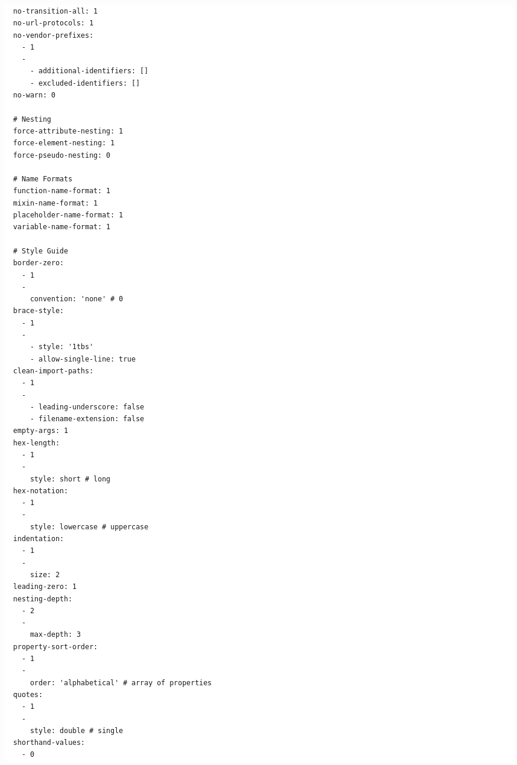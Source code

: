 ```
  no-transition-all: 1
  no-url-protocols: 1
  no-vendor-prefixes:
    - 1
    -
      - additional-identifiers: []
      - excluded-identifiers: []
  no-warn: 0

  # Nesting
  force-attribute-nesting: 1
  force-element-nesting: 1
  force-pseudo-nesting: 0

  # Name Formats
  function-name-format: 1
  mixin-name-format: 1
  placeholder-name-format: 1
  variable-name-format: 1

  # Style Guide
  border-zero:
    - 1
    -
      convention: 'none' # 0
  brace-style:
    - 1
    -
      - style: '1tbs'
      - allow-single-line: true
  clean-import-paths:
    - 1
    -
      - leading-underscore: false
      - filename-extension: false
  empty-args: 1
  hex-length:
    - 1
    -
      style: short # long
  hex-notation:
    - 1
    -
      style: lowercase # uppercase
  indentation:
    - 1
    -
      size: 2
  leading-zero: 1
  nesting-depth:
    - 2
    -
      max-depth: 3
  property-sort-order:
    - 1
    -
      order: 'alphabetical' # array of properties
  quotes:
    - 1
    -
      style: double # single
  shorthand-values:
    - 0
```